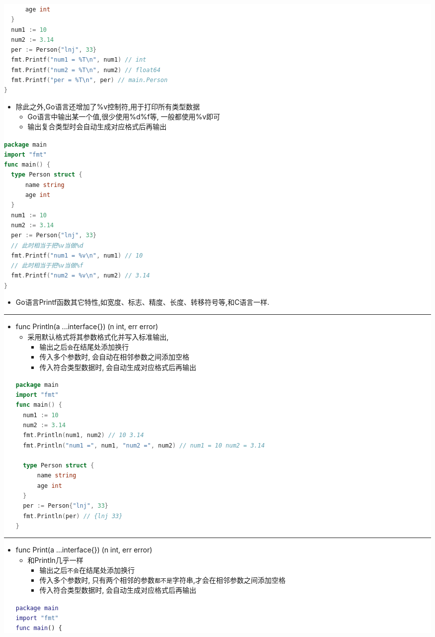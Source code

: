   ```go
		age int
	}
	num1 := 10
	num2 := 3.14
	per := Person{"lnj", 33}
	fmt.Printf("num1 = %T\n", num1) // int
	fmt.Printf("num2 = %T\n", num2) // float64
	fmt.Printf("per = %T\n", per) // main.Person
  }
  ```
  + 除此之外,Go语言还增加了%v控制符,用于打印所有类型数据
    + Go语言中输出某一个值,很少使用%d%f等, 一般都使用%v即可
    + 输出复合类型时会自动生成对应格式后再输出
  ```go
  package main
  import "fmt"
  func main() {
	type Person struct {
		name string
		age int
	}
	num1 := 10
	num2 := 3.14
	per := Person{"lnj", 33}
	// 此时相当于把%v当做%d
	fmt.Printf("num1 = %v\n", num1) // 10
	// 此时相当于把%v当做%f
	fmt.Printf("num2 = %v\n", num2) // 3.14
  }
  ```
  + Go语言Printf函数其它特性,如宽度、标志、精度、长度、转移符号等,和C语言一样.
---
- func Println(a ...interface{}) (n int, err error)
  + 采用默认格式将其参数格式化并写入标准输出, 
    + 输出之后`会`在结尾处添加换行
    + 传入多个参数时, 会自动在相邻参数之间添加空格
    + 传入符合类型数据时, 会自动生成对应格式后再输出
  ```go
  package main
  import "fmt"
  func main() {
	num1 := 10
	num2 := 3.14
	fmt.Println(num1, num2) // 10 3.14
	fmt.Println("num1 =", num1, "num2 =", num2) // num1 = 10 num2 = 3.14
  
	type Person struct {
		name string
		age int
	}
	per := Person{"lnj", 33}
	fmt.Println(per) // {lnj 33}
  }
  ```
---
- func Print(a ...interface{}) (n int, err error)
  + 和Println几乎一样
    + 输出之后`不会`在结尾处添加换行
    + 传入多个参数时, 只有两个相邻的参数`都不是`字符串,才会在相邻参数之间添加空格
    + 传入符合类型数据时, 会自动生成对应格式后再输出
  ```gi
  package main
  import "fmt"
  func main() {
  ```